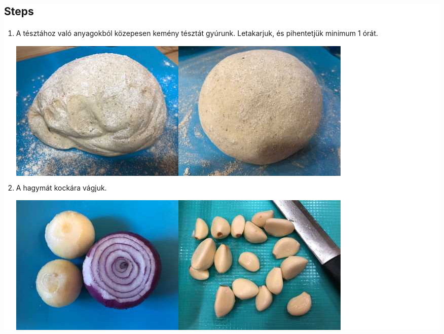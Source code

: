 ## Steps

1. A tésztához való anyagokból közepesen kemény tésztát gyúrunk. Letakarjuk, és pihentetjük minimum 1 órát.
 
    <p><img width="320" height="256" align="left" src="/img/full/9b3c25d96473628e23ec5c476c4689849dd575be.jpg"/></p><p><img width="320" height="256" align="left" src="/img/full/01f5f8b91800e239be19dfc571cbda0e7c288e50.jpg"/></p><div style="clear: both"/>

2. A hagymát kockára vágjuk.
 
    <p><img width="320" height="256" align="left" src="/img/full/751ce0484ea010acb51151fe4b1741ee0c82ed0e.jpg"/></p><p><img width="320" height="256" align="left" src="/img/full/bfaf1c52dac13c3720516de1a1b3006277c36152.jpg"/></p><div style="clear: both"/>
